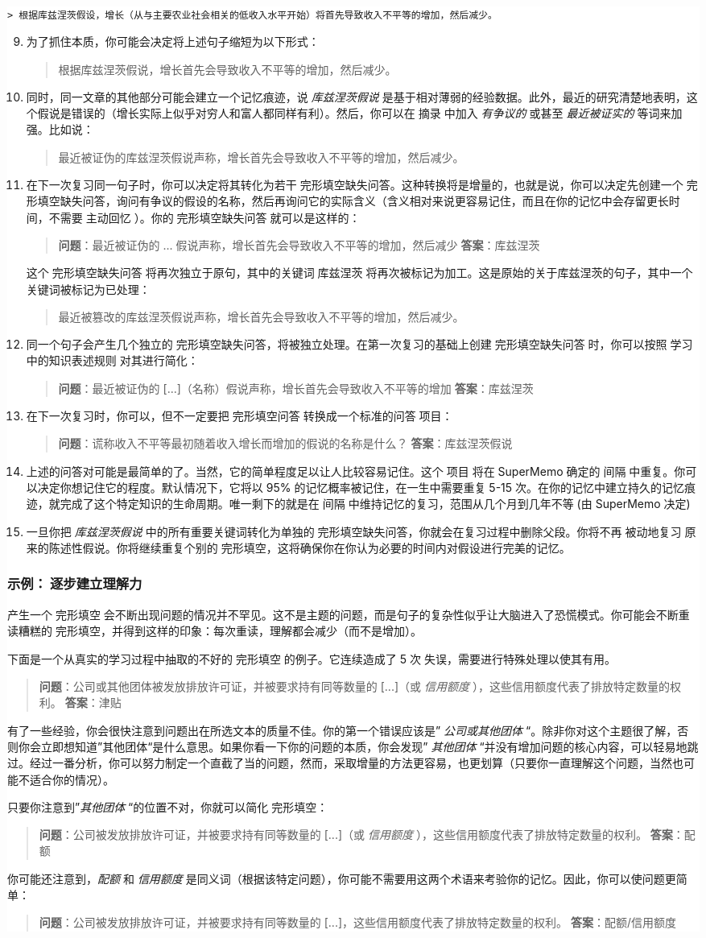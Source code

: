     > 根据库兹涅茨假设，增长（从与主要农业社会相关的低收入水平开始）将首先导致收入不平等的增加，然后减少。

9. 为了抓住本质，你可能会决定将上述句子缩短为以下形式：

    > 根据库兹涅茨假说，增长首先会导致收入不平等的增加，然后减少。

10. 同时，同一文章的其他部分可能会建立一个记忆痕迹，说 _库兹涅茨假说_ 是基于相对薄弱的经验数据。此外，最近的研究清楚地表明，这个假说是错误的（增长实际上似乎对穷人和富人都同样有利）。然后，你可以在 摘录 中加入 _有争议的_ 或甚至 _最近被证实的_ 等词来加强。比如说：

    > 最近被证伪的库兹涅茨假说声称，增长首先会导致收入不平等的增加，然后减少。

11. 在下一次复习同一句子时，你可以决定将其转化为若干 完形填空缺失问答。这种转换将是增量的，也就是说，你可以决定先创建一个 完形填空缺失问答，询问有争议的假设的名称，然后再询问它的实际含义（含义相对来说更容易记住，而且在你的记忆中会存留更长时间，不需要 主动回忆 ）。你的 完形填空缺失问答 就可以是这样的：

    > **问题**：最近被证伪的 ... 假说声称，增长首先会导致收入不平等的增加，然后减少
    > **答案**：库兹涅茨

    这个 完形填空缺失问答 将再次独立于原句，其中的关键词 库兹涅茨 将再次被标记为加工。这是原始的关于库兹涅茨的句子，其中一个关键词被标记为已处理：

    > 最近被篡改的库兹涅茨假说声称，增长首先会导致收入不平等的增加，然后减少。

12. 同一个句子会产生几个独立的 完形填空缺失问答，将被独立处理。在第一次复习的基础上创建 完形填空缺失问答 时，你可以按照 学习中的知识表述规则 对其进行简化：

    > **问题**：最近被证伪的 [...]（名称）假说声称，增长首先会导致收入不平等的增加
    > **答案**：库兹涅茨

13. 在下一次复习时，你可以，但不一定要把 完形填空问答 转换成一个标准的问答 项目：

    > **问题**：谎称收入不平等最初随着收入增长而增加的假说的名称是什么？
    > **答案**：库兹涅茨假说

14. 上述的问答对可能是最简单的了。当然，它的简单程度足以让人比较容易记住。这个 项目 将在 SuperMemo 确定的 间隔 中重复。你可以决定你想记住它的程度。默认情况下，它将以 95% 的记忆概率被记住，在一生中需要重复 5-15 次。在你的记忆中建立持久的记忆痕迹，就完成了这个特定知识的生命周期。唯一剩下的就是在 间隔 中维持记忆的复习，范围从几个月到几年不等 (由 SuperMemo 决定)
15. 一旦你把 _库兹涅茨假说_ 中的所有重要关键词转化为单独的 完形填空缺失问答，你就会在复习过程中删除父段。你将不再 被动地复习 原来的陈述性假说。你将继续重复个别的 完形填空，这将确保你在你认为必要的时间内对假设进行完美的记忆。

### 示例： 逐步建立理解力

产生一个 完形填空 会不断出现问题的情况并不罕见。这不是主题的问题，而是句子的复杂性似乎让大脑进入了恐慌模式。你可能会不断重读糟糕的 完形填空，并得到这样的印象：每次重读，理解都会减少（而不是增加）。

下面是一个从真实的学习过程中抽取的不好的 完形填空 的例子。它连续造成了 5 次 失误，需要进行特殊处理以使其有用。

> **问题**：公司或其他团体被发放排放许可证，并被要求持有同等数量的 [...]（或 _信用额度_ ），这些信用额度代表了排放特定数量的权利。
> **答案**：津贴

有了一些经验，你会很快注意到问题出在所选文本的质量不佳。你的第一个错误应该是” _公司或其他团体_ “。除非你对这个主题很了解，否则你会立即想知道”其他团体“是什么意思。如果你看一下你的问题的本质，你会发现” _其他团体_ “并没有增加问题的核心内容，可以轻易地跳过。经过一番分析，你可以努力制定一个直截了当的问题，然而，采取增量的方法更容易，也更划算（只要你一直理解这个问题，当然也可能不适合你的情况）。

只要你注意到”_其他团体_ “的位置不对，你就可以简化 完形填空：

> **问题**：公司被发放排放许可证，并被要求持有同等数量的 [...]（或 _信用额度_ ），这些信用额度代表了排放特定数量的权利。
> **答案**：配额

你可能还注意到，_配额_ 和 _信用额度_ 是同义词（根据该特定问题），你可能不需要用这两个术语来考验你的记忆。因此，你可以使问题更简单：

> **问题**：公司被发放排放许可证，并被要求持有同等数量的 [...]，这些信用额度代表了排放特定数量的权利。
> **答案**：配额/信用额度
